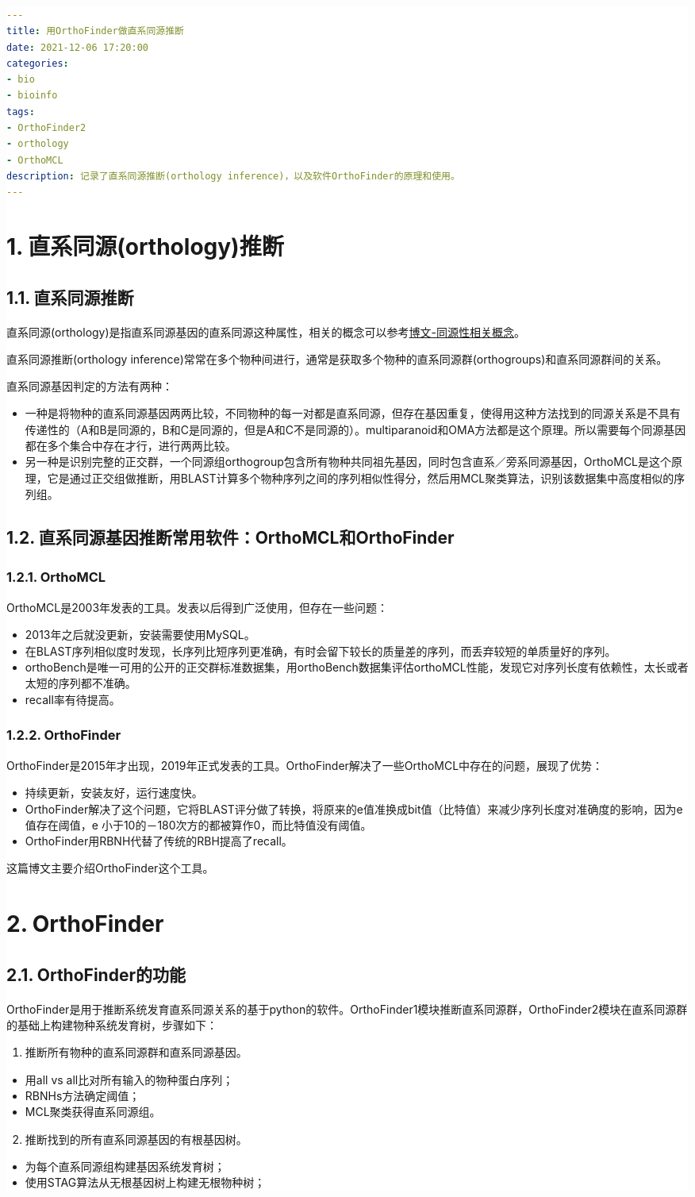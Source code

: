 ```yaml
---
title: 用OrthoFinder做直系同源推断
date: 2021-12-06 17:20:00
categories: 
- bio
- bioinfo
tags: 
- OrthoFinder2
- orthology
- OrthoMCL 
description: 记录了直系同源推断(orthology inference)，以及软件OrthoFinder的原理和使用。
---
```


<div align="middle"><iframe frameborder="no" border="0" marginwidth="0" marginheight="0" width=298 height=52 src="//music.163.com/outchain/player?type=2&id=108151&auto=1&height=32"></iframe></div>

# 1. 直系同源(orthology)推断
## 1.1. 直系同源推断
直系同源(orthology)是指直系同源基因的直系同源这种属性，相关的概念可以参考[博文-同源性相关概念](https://yanzhongsino.github.io/2021/06/23/concept_homology/)。

直系同源推断(orthology inference)常常在多个物种间进行，通常是获取多个物种的直系同源群(orthogroups)和直系同源群间的关系。

直系同源基因判定的方法有两种：
- 一种是将物种的直系同源基因两两比较，不同物种的每一对都是直系同源，但存在基因重复，使得用这种方法找到的同源关系是不具有传递性的（A和B是同源的，B和C是同源的，但是A和C不是同源的）。multiparanoid和OMA方法都是这个原理。所以需要每个同源基因都在多个集合中存在才行，进行两两比较。
- 另一种是识别完整的正交群，一个同源组orthogroup包含所有物种共同祖先基因，同时包含直系／旁系同源基因，OrthoMCL是这个原理，它是通过正交组做推断，用BLAST计算多个物种序列之间的序列相似性得分，然后用MCL聚类算法，识别该数据集中高度相似的序列组。

## 1.2. 直系同源基因推断常用软件：OrthoMCL和OrthoFinder
### 1.2.1. OrthoMCL
OrthoMCL是2003年发表的工具。发表以后得到广泛使用，但存在一些问题：
- 2013年之后就没更新，安装需要使用MySQL。
- 在BLAST序列相似度时发现，长序列比短序列更准确，有时会留下较长的质量差的序列，而丢弃较短的单质量好的序列。
- orthoBench是唯一可用的公开的正交群标准数据集，用orthoBench数据集评估orthoMCL性能，发现它对序列长度有依赖性，太长或者太短的序列都不准确。
- recall率有待提高。

### 1.2.2. OrthoFinder
OrthoFinder是2015年才出现，2019年正式发表的工具。OrthoFinder解决了一些OrthoMCL中存在的问题，展现了优势：
- 持续更新，安装友好，运行速度快。
- OrthoFinder解决了这个问题，它将BLAST评分做了转换，将原来的e值准换成bit值（比特值）来减少序列长度对准确度的影响，因为e值存在阈值，e 小于10的－180次方的都被算作0，而比特值没有阈值。
- OrthoFinder用RBNH代替了传统的RBH提高了recall。

这篇博文主要介绍OrthoFinder这个工具。

# 2. OrthoFinder
## 2.1. OrthoFinder的功能
OrthoFinder是用于推断系统发育直系同源关系的基于python的软件。OrthoFinder1模块推断直系同源群，OrthoFinder2模块在直系同源群的基础上构建物种系统发育树，步骤如下：
1. 推断所有物种的直系同源群和直系同源基因。
- 用all vs all比对所有输入的物种蛋白序列；
- RBNHs方法确定阈值；
- MCL聚类获得直系同源组。
2. 推断找到的所有直系同源基因的有根基因树。
- 为每个直系同源组构建基因系统发育树；
- 使用STAG算法从无根基因树上构建无根物种树；